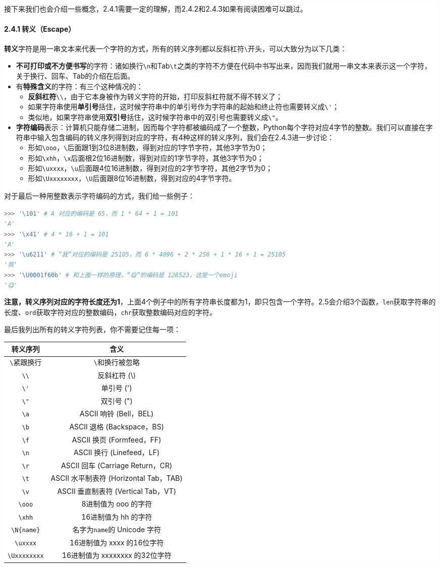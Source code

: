 接下来我们也会介绍一些概念，2.4.1需要一定的理解，而2.4.2和2.4.3如果有阅读困难可以跳过。

#### 2.4.1 转义（Escape）

**转义**字符是用一串文本来代表一个字符的方式，所有的转义序列都以反斜杠符`\`开头，可以大致分为以下几类：

- **不可打印或不方便书写**的字符：诸如换行`\n`和Tab`\t`之类的字符不方便在代码中书写出来，因而我们就用一串文本来表示这一个字符，关于换行、回车、Tab的介绍在后面。
- 有**特殊含义**的字符：有三个这种情况的：
  - **反斜杠符**`\\`，由于它本身被作为转义字符的开始，打印反斜杠符就不得不转义了；
  - 如果字符串使用**单引号**括住，这时候字符串中的单引号作为字符串的起始和终止符也需要转义成`\'`；
  - 类似地，如果字符串使用**双引号**括住，这时候字符串中的双引号也需要转义成`\"`。
- **字符编码**表示：计算机只能存储二进制，因而每个字符都被编码成了一个整数，Python每个字符对应4字节的整数。我们可以直接在字符串中输入包含编码的转义序列得到对应的字符，有4种这样的转义序列，我们会在2.4.3进一步讨论：
  - 形如`\ooo`，`\`后面跟1到3位8进制数，得到对应的1字节字符，其他3字节为0；
  - 形如`\xhh`，`\x`后面根2位16进制数，得到对应的1字节字符，其他3字节为0；
  - 形如`\uxxxx`，`\u`后面跟4位16进制数，得到对应的2字节字符，其他2字节为0；
  - 形如`\Uxxxxxxxx`，`\U`后面跟8位16进制数，得到对应的4字节字符。

对于最后一种用整数表示字符编码的方式，我们给一些例子：

```python
>>> '\101' # A 对应的编码是 65，而 1 * 64 + 1 = 101
'A'
>>> '\x41' # 4 * 16 + 1 = 101
'A'
>>> '\u6211' # “我”对应的编码是 25105，而 6 * 4096 + 2 * 256 + 1 * 16 + 1 = 25105
'我'
>>> '\U0001f60b' # 和上面一样的原理，“😋”的编码是 128523，这是一个emoji
'😋'
```

**注意，转义序列对应的字符长度还为1**，上面4个例子中的所有字符串长度都为1，即只包含一个字符。2.5会介绍3个函数，`len`获取字符串的长度、`ord`获取字符对应的整数编码，`chr`获取整数编码对应的字符。

最后我列出所有的转义字符列表，你不需要记住每一项：

|转义序列|含义|
|:-:|:-:|
|`\`紧跟换行|`\`和换行被忽略|
|`\\`|反斜杠符 (\\)|
|`\'`|单引号 (')|
|`\"`|双引号 (")|
|`\a`|ASCII 响铃 (Bell，BEL)|
|`\b`|ASCII 退格 (Backspace，BS)|
|`\f`|ASCII 换页 (Formfeed，FF)|
|`\n`|ASCII 换行 (Linefeed，LF)|
|`\r`|ASCII 回车 (Carriage Return，CR)|
|`\t`|ASCII 水平制表符 (Horizontal Tab，TAB)|
|`\v`|ASCII 垂直制表符 (Vertical Tab，VT)|
|`\ooo`|8进制值为 ooo 的字符|
|`\xhh`|16进制值为 hh 的字符|
|`\N{name}`|名字为`name`的 Unicode 字符|
|`\uxxxx`|16进制值为 xxxx 的16位字符|
|`\Uxxxxxxxx`|16进制值为 xxxxxxxx 的32位字符|
